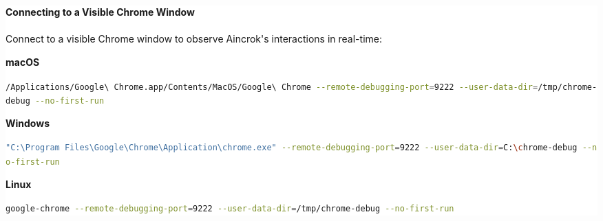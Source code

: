 #### Connecting to a Visible Chrome Window

Connect to a visible Chrome window to observe Aincrok's interactions in real-time:

**macOS**

```bash
/Applications/Google\ Chrome.app/Contents/MacOS/Google\ Chrome --remote-debugging-port=9222 --user-data-dir=/tmp/chrome-debug --no-first-run
```

**Windows**

```bash
"C:\Program Files\Google\Chrome\Application\chrome.exe" --remote-debugging-port=9222 --user-data-dir=C:\chrome-debug --no-first-run
```

**Linux**

```bash
google-chrome --remote-debugging-port=9222 --user-data-dir=/tmp/chrome-debug --no-first-run
```
